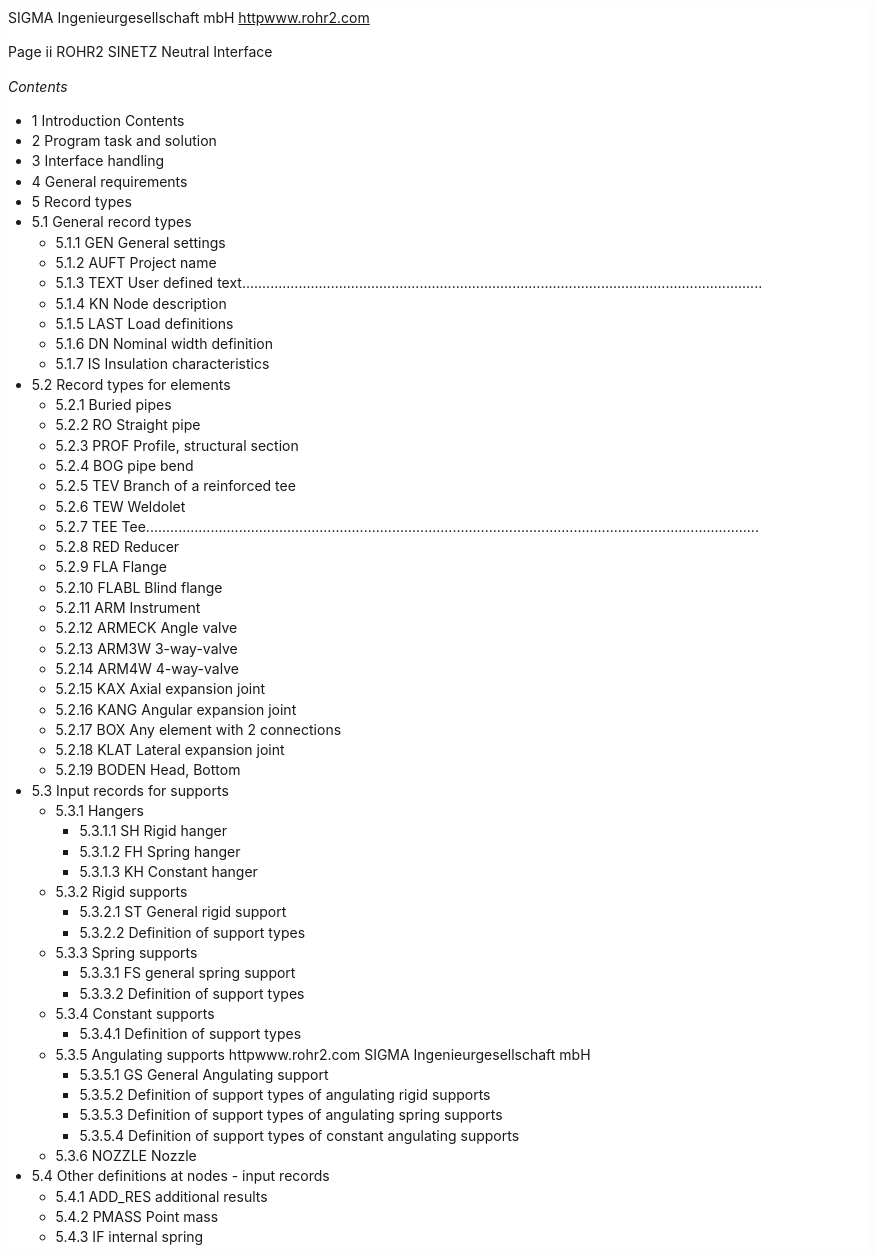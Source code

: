 SIGMA Ingenieurgesellschaft mbH [httpwww.rohr2.com](httpwww.rohr2.com)


Page ii ROHR2 SINETZ Neutral Interface

_Contents_

- 1 Introduction Contents
- 2 Program task and solution
- 3 Interface handling
- 4 General requirements
- 5 Record types
- 5.1 General record types
   - 5.1.1 GEN General settings
   - 5.1.2 AUFT Project name
   - 5.1.3 TEXT User defined text.................................................................................................................................
   - 5.1.4 KN Node description
   - 5.1.5 LAST Load definitions
   - 5.1.6 DN Nominal width definition
   - 5.1.7 IS Insulation characteristics
- 5.2 Record types for elements
   - 5.2.1 Buried pipes
   - 5.2.2 RO Straight pipe
   - 5.2.3 PROF Profile, structural section
   - 5.2.4 BOG pipe bend
   - 5.2.5 TEV Branch of a reinforced tee
   - 5.2.6 TEW Weldolet
   - 5.2.7 TEE Tee........................................................................................................................................................
   - 5.2.8 RED Reducer
   - 5.2.9 FLA Flange
   - 5.2.10 FLABL Blind flange
   - 5.2.11 ARM Instrument
   - 5.2.12 ARMECK Angle valve
   - 5.2.13 ARM3W 3-way-valve
   - 5.2.14 ARM4W 4-way-valve
   - 5.2.15 KAX Axial expansion joint
   - 5.2.16 KANG Angular expansion joint
   - 5.2.17 BOX Any element with 2 connections
   - 5.2.18 KLAT Lateral expansion joint
   - 5.2.19 BODEN Head, Bottom
- 5.3 Input records for supports
   - 5.3.1 Hangers
      - 5.3.1.1 SH Rigid hanger
      - 5.3.1.2 FH Spring hanger
      - 5.3.1.3 KH Constant hanger
   - 5.3.2 Rigid supports
      - 5.3.2.1 ST General rigid support
      - 5.3.2.2 Definition of support types
   - 5.3.3 Spring supports
      - 5.3.3.1 FS general spring support
      - 5.3.3.2 Definition of support types
   - 5.3.4 Constant supports
      - 5.3.4.1 Definition of support types
   - 5.3.5 Angulating supports httpwww.rohr2.com SIGMA Ingenieurgesellschaft mbH
      - 5.3.5.1 GS General Angulating support
      - 5.3.5.2 Definition of support types of angulating rigid supports
      - 5.3.5.3 Definition of support types of angulating spring supports
      - 5.3.5.4 Definition of support types of constant angulating supports
   - 5.3.6 NOZZLE Nozzle
- 5.4 Other definitions at nodes - input records
   - 5.4.1 ADD_RES additional results
   - 5.4.2 PMASS Point mass
   - 5.4.3 IF internal spring